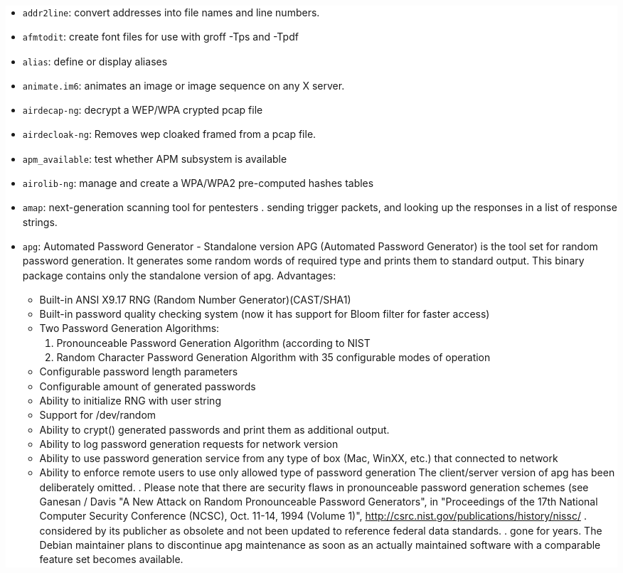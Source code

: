 
- `addr2line`: convert addresses into file names and line numbers.
- `afmtodit`: create font files for use with groff  -Tps and  -Tpdf
- `alias`: define or display aliases
- `animate.im6`: animates an image or image sequence on any X server.
- `airdecap-ng`: decrypt a WEP/WPA crypted pcap file
- `airdecloak-ng`: Removes wep cloaked framed from a pcap file.
- `apm_available`: test whether APM subsystem is available
- `airolib-ng`: manage and create a WPA/WPA2 pre-computed hashes tables
- `amap`:  next-generation scanning tool for pentesters
 .
 sending trigger packets, and looking up the responses in a list of
 response strings.


- `apg`:  Automated Password Generator - Standalone version
 APG (Automated Password Generator) is the tool set for random
 password generation. It generates some random words of required type
 and prints them to standard output. This binary package contains only
 the standalone version of apg.
 Advantages:
  * Built-in ANSI X9.17 RNG (Random Number Generator)(CAST/SHA1)
  * Built-in password quality checking system (now it has support for Bloom
    filter for faster access)
  * Two Password Generation Algorithms:
     1. Pronounceable Password Generation Algorithm (according to NIST
     2. Random Character Password Generation Algorithm with 35
        configurable modes of operation
  * Configurable password length parameters
  * Configurable amount of generated passwords
  * Ability to initialize RNG with user string
  * Support for /dev/random
  * Ability to crypt() generated passwords and print them as additional output.
  * Ability to log password generation requests for network version
  * Ability to use password generation service from any type of box (Mac,
    WinXX, etc.) that connected to network
  * Ability to enforce remote users to use only allowed type of password
    generation
 The client/server version of apg has been deliberately omitted.
 .
 Please note that there are security flaws in pronounceable
 password generation schemes (see Ganesan / Davis "A New Attack on
 Random Pronounceable Password Generators", in "Proceedings of the 17th
 National Computer Security Conference (NCSC), Oct. 11-14, 1994
 (Volume 1)", http://csrc.nist.gov/publications/history/nissc/
 .
 considered by its publicher as obsolete and not been updated to reference
 federal data standards.
 .
 gone for years.  The Debian maintainer plans to discontinue apg maintenance as
 soon as an actually maintained software with a comparable feature set becomes
 available.
